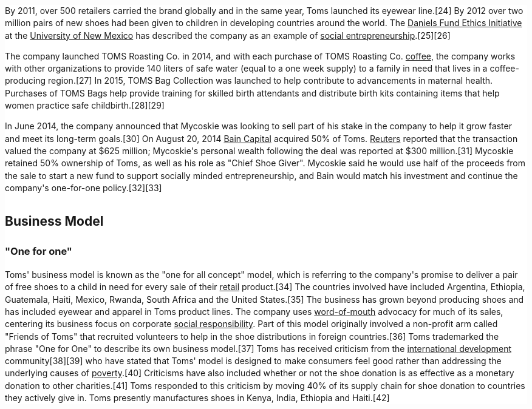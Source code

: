 By 2011, over 500 retailers carried the brand globally and in the same
year, Toms launched its eyewear line.[24] By 2012 over two million pairs
of new shoes had been given to children in developing countries around
the world. The [Daniels Fund Ethics Initiative](Daniels_Fund "wikilink")
at the [University of New Mexico](University_of_New_Mexico "wikilink")
has described the company as an example of [social
entrepreneurship](social_entrepreneurship "wikilink").[25][26]

The company launched TOMS Roasting Co. in 2014, and with each purchase
of TOMS Roasting Co. [coffee](coffee "wikilink"), the company works with
other organizations to provide 140 liters of safe water (equal to a one
week supply) to a family in need that lives in a coffee-producing
region.[27] In 2015, TOMS Bag Collection was launched to help contribute
to advancements in maternal health. Purchases of TOMS Bags help provide
training for skilled birth attendants and distribute birth kits
containing items that help women practice safe childbirth.[28][29]

In June 2014, the company announced that Mycoskie was looking to sell
part of his stake in the company to help it grow faster and meet its
long-term goals.[30] On August 20, 2014 [Bain
Capital](Bain_Capital "wikilink") acquired 50% of Toms.
[Reuters](Reuters "wikilink") reported that the transaction valued the
company at $625 million; Mycoskie's personal wealth following the deal
was reported at $300 million.[31] Mycoskie retained 50% ownership of
Toms, as well as his role as "Chief Shoe Giver". Mycoskie said he would
use half of the proceeds from the sale to start a new fund to support
socially minded entrepreneurship, and Bain would match his investment
and continue the company's one-for-one policy.[32][33]

## Business Model

### "One for one"

Toms' business model is known as the "one for all concept" model, which
is referring to the company's promise to deliver a pair of free shoes to
a child in need for every sale of their [retail](retail "wikilink")
product.[34] The countries involved have included Argentina, Ethiopia,
Guatemala, Haiti, Mexico, Rwanda, South Africa and the United
States.[35] The business has grown beyond producing shoes and has
included eyewear and apparel in Toms product lines. The company uses
[word-of-mouth](word-of-mouth "wikilink") advocacy for much of its
sales, centering its business focus on corporate [social
responsibility](social_responsibility "wikilink"). Part of this model
originally involved a non-profit arm called "Friends of Toms" that
recruited volunteers to help in the shoe distributions in foreign
countries.[36] Toms trademarked the phrase "One for One" to describe its
own business model.[37] Toms has received criticism from the
[international development](international_development "wikilink")
community[38][39] who have stated that Toms' model is designed to make
consumers feel good rather than addressing the underlying causes of
[poverty](poverty "wikilink").[40] Criticisms have also included whether
or not the shoe donation is as effective as a monetary donation to other
charities.[41] Toms responded to this criticism by moving 40% of its
supply chain for shoe donation to countries they actively give in. Toms
presently manufactures shoes in Kenya, India, Ethiopia and Haiti.[42]
